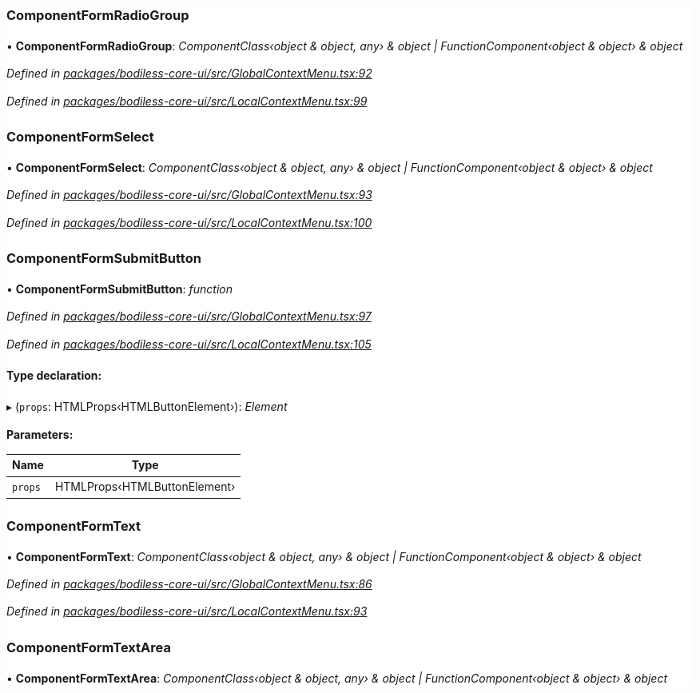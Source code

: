###  ComponentFormRadioGroup

• **ComponentFormRadioGroup**: *ComponentClass‹object & object, any› & object | FunctionComponent‹object & object› & object*

*Defined in [packages/bodiless-core-ui/src/GlobalContextMenu.tsx:92](https://github.com/dewen/Bodiless-JS/blob/8d63f93c/packages/bodiless-core-ui/src/GlobalContextMenu.tsx#L92)*

*Defined in [packages/bodiless-core-ui/src/LocalContextMenu.tsx:99](https://github.com/dewen/Bodiless-JS/blob/8d63f93c/packages/bodiless-core-ui/src/LocalContextMenu.tsx#L99)*

###  ComponentFormSelect

• **ComponentFormSelect**: *ComponentClass‹object & object, any› & object | FunctionComponent‹object & object› & object*

*Defined in [packages/bodiless-core-ui/src/GlobalContextMenu.tsx:93](https://github.com/dewen/Bodiless-JS/blob/8d63f93c/packages/bodiless-core-ui/src/GlobalContextMenu.tsx#L93)*

*Defined in [packages/bodiless-core-ui/src/LocalContextMenu.tsx:100](https://github.com/dewen/Bodiless-JS/blob/8d63f93c/packages/bodiless-core-ui/src/LocalContextMenu.tsx#L100)*

###  ComponentFormSubmitButton

• **ComponentFormSubmitButton**: *function*

*Defined in [packages/bodiless-core-ui/src/GlobalContextMenu.tsx:97](https://github.com/dewen/Bodiless-JS/blob/8d63f93c/packages/bodiless-core-ui/src/GlobalContextMenu.tsx#L97)*

*Defined in [packages/bodiless-core-ui/src/LocalContextMenu.tsx:105](https://github.com/dewen/Bodiless-JS/blob/8d63f93c/packages/bodiless-core-ui/src/LocalContextMenu.tsx#L105)*

#### Type declaration:

▸ (`props`: HTMLProps‹HTMLButtonElement›): *Element*

**Parameters:**

Name | Type |
------ | ------ |
`props` | HTMLProps‹HTMLButtonElement› |

###  ComponentFormText

• **ComponentFormText**: *ComponentClass‹object & object, any› & object | FunctionComponent‹object & object› & object*

*Defined in [packages/bodiless-core-ui/src/GlobalContextMenu.tsx:86](https://github.com/dewen/Bodiless-JS/blob/8d63f93c/packages/bodiless-core-ui/src/GlobalContextMenu.tsx#L86)*

*Defined in [packages/bodiless-core-ui/src/LocalContextMenu.tsx:93](https://github.com/dewen/Bodiless-JS/blob/8d63f93c/packages/bodiless-core-ui/src/LocalContextMenu.tsx#L93)*

###  ComponentFormTextArea

• **ComponentFormTextArea**: *ComponentClass‹object & object, any› & object | FunctionComponent‹object & object› & object*
